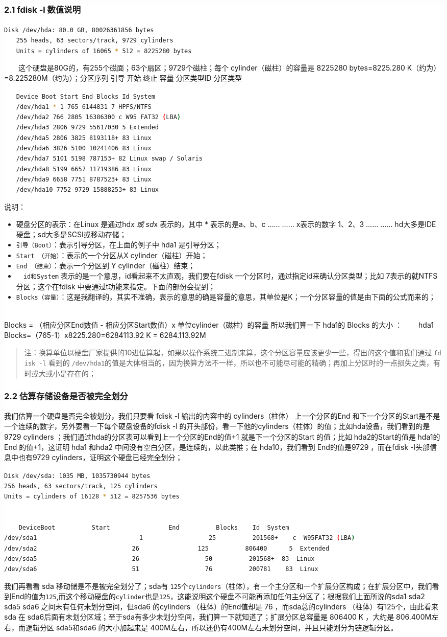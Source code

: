 ###  2.1 fdisk -l 数值说明

```bash
Disk /dev/hda: 80.0 GB, 80026361856 bytes
　　255 heads, 63 sectors/track, 9729 cylinders
　　Units = cylinders of 16065 * 512 = 8225280 bytes
```

　　这个硬盘是80G的，有255个磁面；63个扇区；9729个磁柱；每个 cylinder（磁柱）的容量是 8225280 bytes=8225.280 K（约为）=8.225280M（约为）；分区序列 引导 开始 终止 容量 分区类型ID 分区类型

```bash
　　Device Boot Start End Blocks Id System
　　/dev/hda1 * 1 765 6144831 7 HPFS/NTFS
　　/dev/hda2 766 2805 16386300 c W95 FAT32 (LBA)
　　/dev/hda3 2806 9729 55617030 5 Extended
　　/dev/hda5 2806 3825 8193118+ 83 Linux
　　/dev/hda6 3826 5100 10241406 83 Linux
　　/dev/hda7 5101 5198 787153+ 82 Linux swap / Solaris
　　/dev/hda8 5199 6657 11719386 83 Linux
　　/dev/hda9 6658 7751 8787523+ 83 Linux
　　/dev/hda10 7752 9729 15888253+ 83 Linux
```
说明：

 - 硬盘分区的表示：在Linux 是通过hd*x 或 sd*x 表示的，其中 * 表示的是a、b、c …… …… x表示的数字 1、2、3  …… …… hd大多是IDE硬盘；sd大多是SCSI或移动存储；
 - `引导（Boot）`：表示引导分区，在上面的例子中 hda1 是引导分区；
 - `Start （开始）`：表示的一个分区从X cylinder（磁柱）开始；
 - `End （结束）`：表示一个分区到 Y cylinder（磁柱）结束；
 - 　`id和System` 表示的是一个意思，id看起来不太直观，我们要在fdisk 一个分区时，通过指定id来确认分区类型；比如 7表示的就NTFS 分区；这个在fdisk 中要通过t功能来指定。下面的部份会提到；
 - `Blocks（容量）`：这是我翻译的，其实不准确，表示的意思的确是容量的意思，其单位是K；一个分区容量的值是由下面的公式而来的；
　　

Blocks = （相应分区End数值 - 相应分区Start数值）x 单位cylinder（磁柱）的容量
所以我们算一下 hda1的 Blocks 的大小 ：
　　hda1 Blocks=（765-1）x8225.280=6284113.92 K = 6284.113.92M
　　

> 注：换算单位以硬盘厂家提供的10进位算起，如果以操作系统二进制来算，这个分区容量应该更少一些，得出的这个值和我们通过 `fdisk -l` 看到的 `/dev/hda1`的值是大体相当的，因为换算方法不一样，所以也不可能尽可能的精确；再加上分区时的一点损失之类，有时或大或小是存在的；

###  2.2 估算存储设备是否被完全划分
我们估算一个硬盘是否完全被划分，我们只要看 fdisk -l 输出的内容中的 cylinders（柱体） 上一个分区的End 和下一个分区的Start是不是一个连续的数字，另外要看一下每个硬盘设备的fdisk -l 的开头部份，看一下他的cylinders（柱体）的值；比如hda设备，我们看到的是 9729 cylinders ；我们通过hda的分区表可以看到上一个分区的End的值+1 就是下一个分区的Start 的值；比如 hda2的Start的值是 hda1的End 的值+1，这证明 hda1 和hda2 中间没有空白分区，是连续的，以此类推；在 hda10，我们看到 End的值是9729 ，而在fdisk -l头部信息中也有9729 cylinders，证明这个硬盘已经完全划分；

```bash
Disk /dev/sda: 1035 MB, 1035730944 bytes
256 heads, 63 sectors/track, 125 cylinders
Units = cylinders of 16128 * 512 = 8257536 bytes


    DeviceBoot          Start                End          Blocks    Id  System
/dev/sda1                            1                  25          201568+    c  W95FAT32 (LBA)
/dev/sda2                          26                125          806400      5  Extended
/dev/sda5                          26                  50          201568+  83  Linux
/dev/sda6                          51                  76          200781    83  Linux
```
我们再看看 sda 移动储是不是被完全划分了；sda有 `125`个`cylinders`（柱体），有一个主分区和一个扩展分区构成；在扩展分区中，我们看到End的值为`125`,而这个移动硬盘的`cylinder`也是`125`，这能说明这个硬盘不可能再添加任何主分区了；根据我们上面所说的sda1 sda2 sda5 sda6 之间未有任何未划分空间，但sda6 的cylinders （柱体）的End值却是 76 ，而sda总的cylinders （柱体）有125个，由此看来sda 在 sda6后面有未划分区域；至于sda有多少未划分空间，我们算一下就知道了；扩展分区总容量是 806400 K ，大约是 806.400M左右，而逻辑分区 sda5和sda6 的大小加起来是 400M左右，所以还仍有400M左右未划分空间，并且只能划分为链逻辑分区。
